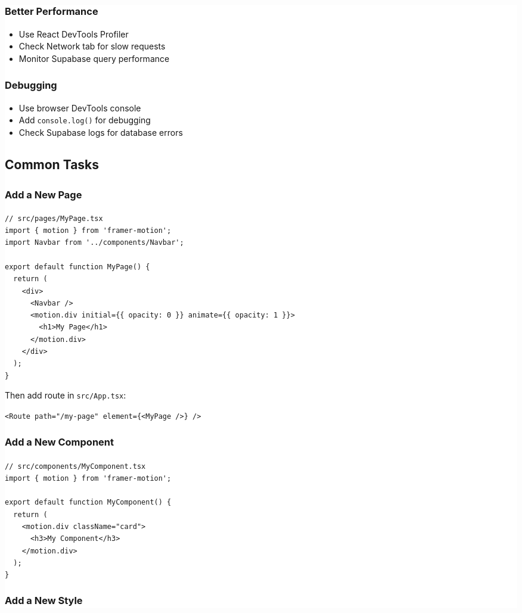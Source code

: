 ### Better Performance
- Use React DevTools Profiler
- Check Network tab for slow requests
- Monitor Supabase query performance

### Debugging
- Use browser DevTools console
- Add `console.log()` for debugging
- Check Supabase logs for database errors

## Common Tasks

### Add a New Page

```tsx
// src/pages/MyPage.tsx
import { motion } from 'framer-motion';
import Navbar from '../components/Navbar';

export default function MyPage() {
  return (
    <div>
      <Navbar />
      <motion.div initial={{ opacity: 0 }} animate={{ opacity: 1 }}>
        <h1>My Page</h1>
      </motion.div>
    </div>
  );
}
```

Then add route in `src/App.tsx`:
```tsx
<Route path="/my-page" element={<MyPage />} />
```

### Add a New Component

```tsx
// src/components/MyComponent.tsx
import { motion } from 'framer-motion';

export default function MyComponent() {
  return (
    <motion.div className="card">
      <h3>My Component</h3>
    </motion.div>
  );
}
```

### Add a New Style
